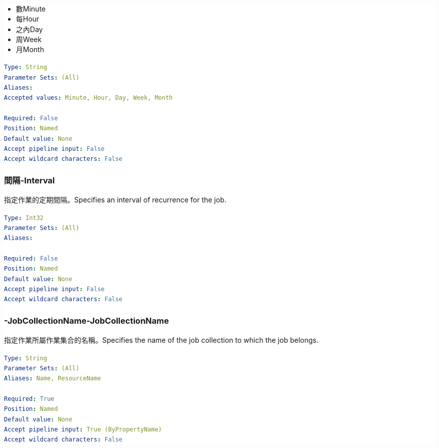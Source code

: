 - <span data-ttu-id="73ddb-132">數</span><span class="sxs-lookup"><span data-stu-id="73ddb-132">Minute</span></span> 
- <span data-ttu-id="73ddb-133">每</span><span class="sxs-lookup"><span data-stu-id="73ddb-133">Hour</span></span> 
- <span data-ttu-id="73ddb-134">之內</span><span class="sxs-lookup"><span data-stu-id="73ddb-134">Day</span></span> 
- <span data-ttu-id="73ddb-135">周</span><span class="sxs-lookup"><span data-stu-id="73ddb-135">Week</span></span> 
- <span data-ttu-id="73ddb-136">月</span><span class="sxs-lookup"><span data-stu-id="73ddb-136">Month</span></span>

```yaml
Type: String
Parameter Sets: (All)
Aliases: 
Accepted values: Minute, Hour, Day, Week, Month

Required: False
Position: Named
Default value: None
Accept pipeline input: False
Accept wildcard characters: False
```

### <span data-ttu-id="73ddb-137">間隔</span><span class="sxs-lookup"><span data-stu-id="73ddb-137">-Interval</span></span>
<span data-ttu-id="73ddb-138">指定作業的定期間隔。</span><span class="sxs-lookup"><span data-stu-id="73ddb-138">Specifies an interval of recurrence for the job.</span></span>

```yaml
Type: Int32
Parameter Sets: (All)
Aliases: 

Required: False
Position: Named
Default value: None
Accept pipeline input: False
Accept wildcard characters: False
```

### <span data-ttu-id="73ddb-139">-JobCollectionName</span><span class="sxs-lookup"><span data-stu-id="73ddb-139">-JobCollectionName</span></span>
<span data-ttu-id="73ddb-140">指定作業所屬作業集合的名稱。</span><span class="sxs-lookup"><span data-stu-id="73ddb-140">Specifies the name of the job collection to which the job belongs.</span></span>

```yaml
Type: String
Parameter Sets: (All)
Aliases: Name, ResourceName

Required: True
Position: Named
Default value: None
Accept pipeline input: True (ByPropertyName)
Accept wildcard characters: False
```
